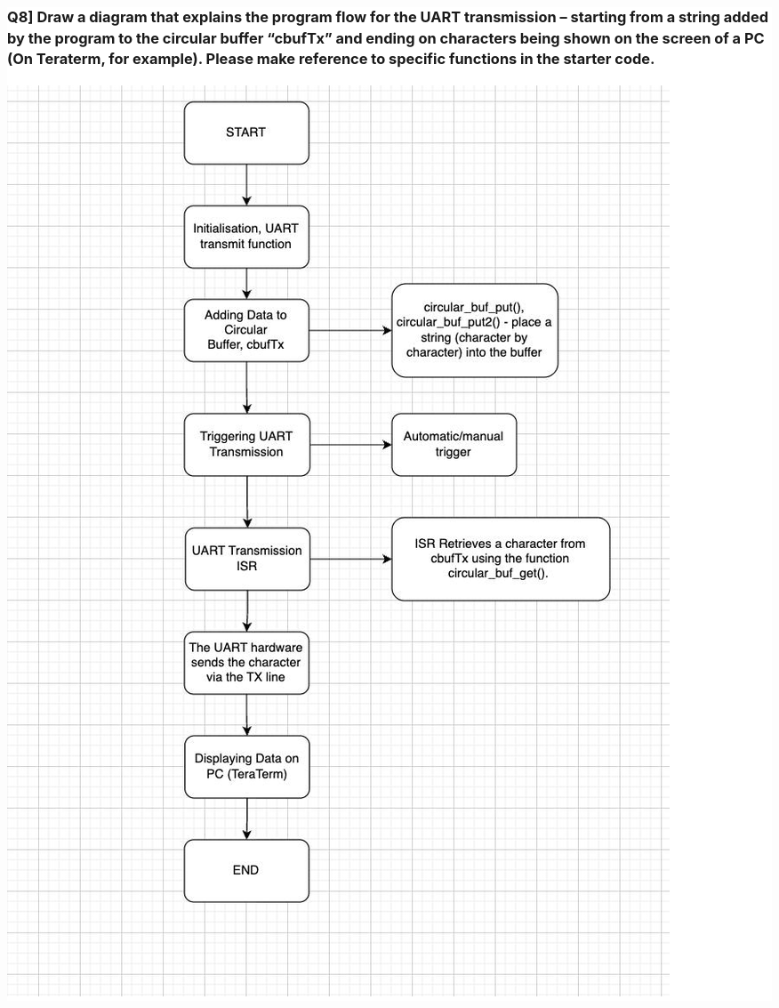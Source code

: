 ### **Q8] Draw a diagram that explains the program flow for the UART transmission – starting from a string added by the program to the circular buffer “cbufTx” and ending on characters being shown on the screen of a PC (On Teraterm, for example). Please make reference to specific functions in the starter code.**

![alt text](Images/A07G/A07G_S27.jpeg)

